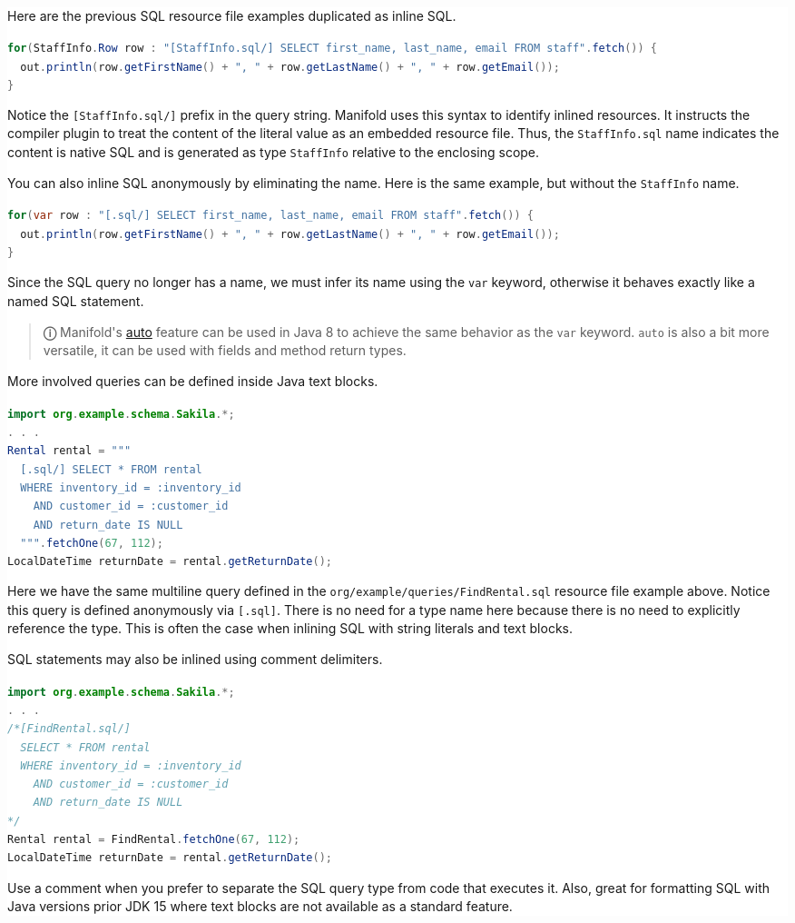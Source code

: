 Here are the previous SQL resource file examples duplicated as inline SQL.

```java
for(StaffInfo.Row row : "[StaffInfo.sql/] SELECT first_name, last_name, email FROM staff".fetch()) {
  out.println(row.getFirstName() + ", " + row.getLastName() + ", " + row.getEmail());  
}
```

Notice the `[StaffInfo.sql/]` prefix in the query string. Manifold uses this syntax to identify inlined resources. It
instructs the compiler plugin to treat the content of the literal value as an embedded resource file. Thus, the `StaffInfo.sql`
name indicates the content is native SQL and is generated as type `StaffInfo` relative to the enclosing scope.

You can also inline SQL anonymously by eliminating the name. Here is the same example, but without the `StaffInfo` name.
```java
for(var row : "[.sql/] SELECT first_name, last_name, email FROM staff".fetch()) {
  out.println(row.getFirstName() + ", " + row.getLastName() + ", " + row.getEmail());  
}
```
Since the SQL query no longer has a name, we must infer its name using the `var` keyword, otherwise it behaves exactly like
a named SQL statement.

>**ⓘ** Manifold's [auto](https://github.com/manifold-systems/manifold/tree/master/manifold-deps-parent/manifold-ext#type-inference-with-auto)
>feature can be used in Java 8 to achieve the same behavior as the `var` keyword. `auto` is also a bit more versatile, it
>can be used with fields and method return types.

More involved queries can be defined inside Java text blocks.
```java
import org.example.schema.Sakila.*;
. . .
Rental rental = """
  [.sql/] SELECT * FROM rental
  WHERE inventory_id = :inventory_id
    AND customer_id = :customer_id
    AND return_date IS NULL
  """.fetchOne(67, 112);
LocalDateTime returnDate = rental.getReturnDate();  
```
Here we have the same multiline query defined in the `org/example/queries/FindRental.sql` resource file example above.
Notice this query is defined anonymously via `[.sql]`. There is no need for a type name here because there is no need
to explicitly reference the type. This is often the case when inlining SQL with string literals and text blocks. 
                                                                                                              
SQL statements may also be inlined using comment delimiters.
```java
import org.example.schema.Sakila.*;
. . .
/*[FindRental.sql/] 
  SELECT * FROM rental
  WHERE inventory_id = :inventory_id
    AND customer_id = :customer_id
    AND return_date IS NULL
*/
Rental rental = FindRental.fetchOne(67, 112);
LocalDateTime returnDate = rental.getReturnDate();  
```
Use a comment when you prefer to separate the SQL query type from code that executes it. Also, great for formatting SQL
with Java versions prior JDK 15 where text blocks are not available as a standard feature.